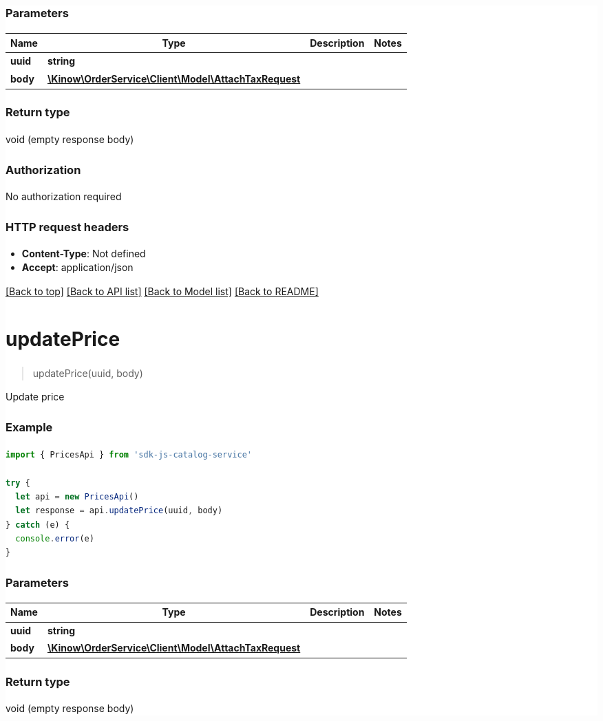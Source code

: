 ### Parameters

Name | Type | Description  | Notes
------------- | ------------- | ------------- | -------------
**uuid** | **string**|  |
**body** | [**\Kinow\OrderService\Client\Model\AttachTaxRequest**](../Model/\Kinow\OrderService\Client\Model\AttachTaxRequest.md)|  |

### Return type

void (empty response body)

### Authorization

No authorization required

### HTTP request headers

- **Content-Type**: Not defined
- **Accept**: application/json

[[Back to top]](#) [[Back to API list]](../../README.md#documentation-for-api-endpoints) [[Back to Model list]](../../README.md#documentation-for-models) [[Back to README]](../../README.md)
# **updatePrice**
> updatePrice(uuid, body)

Update price

### Example
```js
import { PricesApi } from 'sdk-js-catalog-service'

try {
  let api = new PricesApi()
  let response = api.updatePrice(uuid, body)
} catch (e) {
  console.error(e)
}
```

### Parameters

Name | Type | Description  | Notes
------------- | ------------- | ------------- | -------------
**uuid** | **string**|  |
**body** | [**\Kinow\OrderService\Client\Model\AttachTaxRequest**](../Model/\Kinow\OrderService\Client\Model\AttachTaxRequest.md)|  |

### Return type

void (empty response body)
